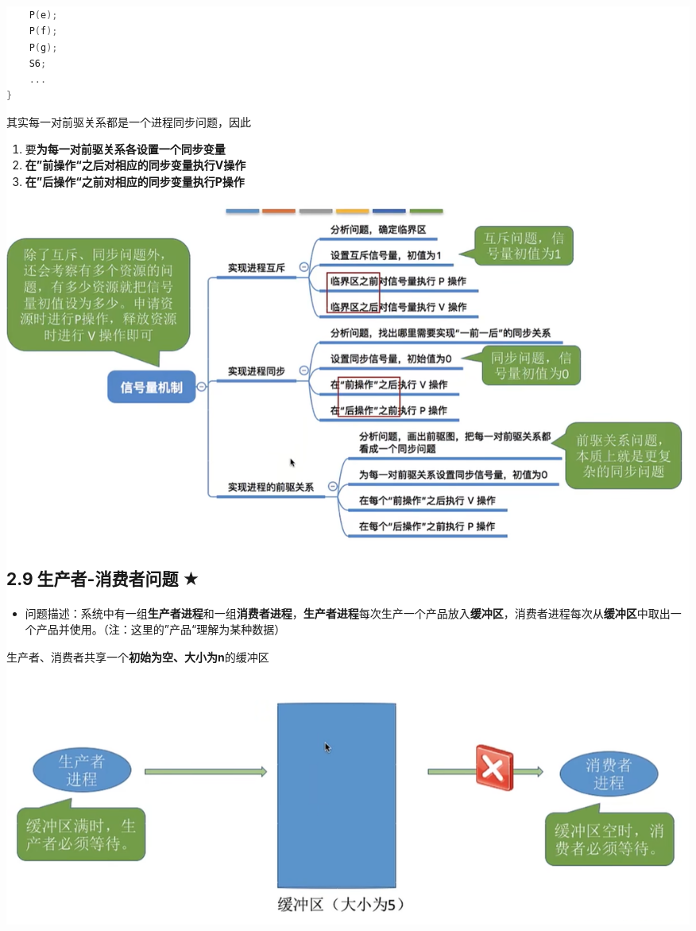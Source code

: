 ```c
    P(e);
    P(f);
    P(g);
    S6;
    ...
}
```



其实每一对前驱关系都是一个进程同步问题，因此

1. 要**为每一对前驱关系各设置一个同步变量**
2. **在”前操作“之后对相应的同步变量执行V操作**
3. **在”后操作“之前对相应的同步变量执行P操作**



![1669211855849](static/my/img/blog/1669211855849.png)



## 2.9 生产者-消费者问题 ★

- 问题描述：系统中有一组**生产者进程**和一组**消费者进程**，**生产者进程**每次生产一个产品放入**缓冲区**，消费者进程每次从**缓冲区**中取出一个产品并使用。（注：这里的”产品“理解为某种数据）

生产者、消费者共享一个**初始为空、大小为n**的缓冲区

![1669276465738](static/my/img/blog/1669276465738.png)